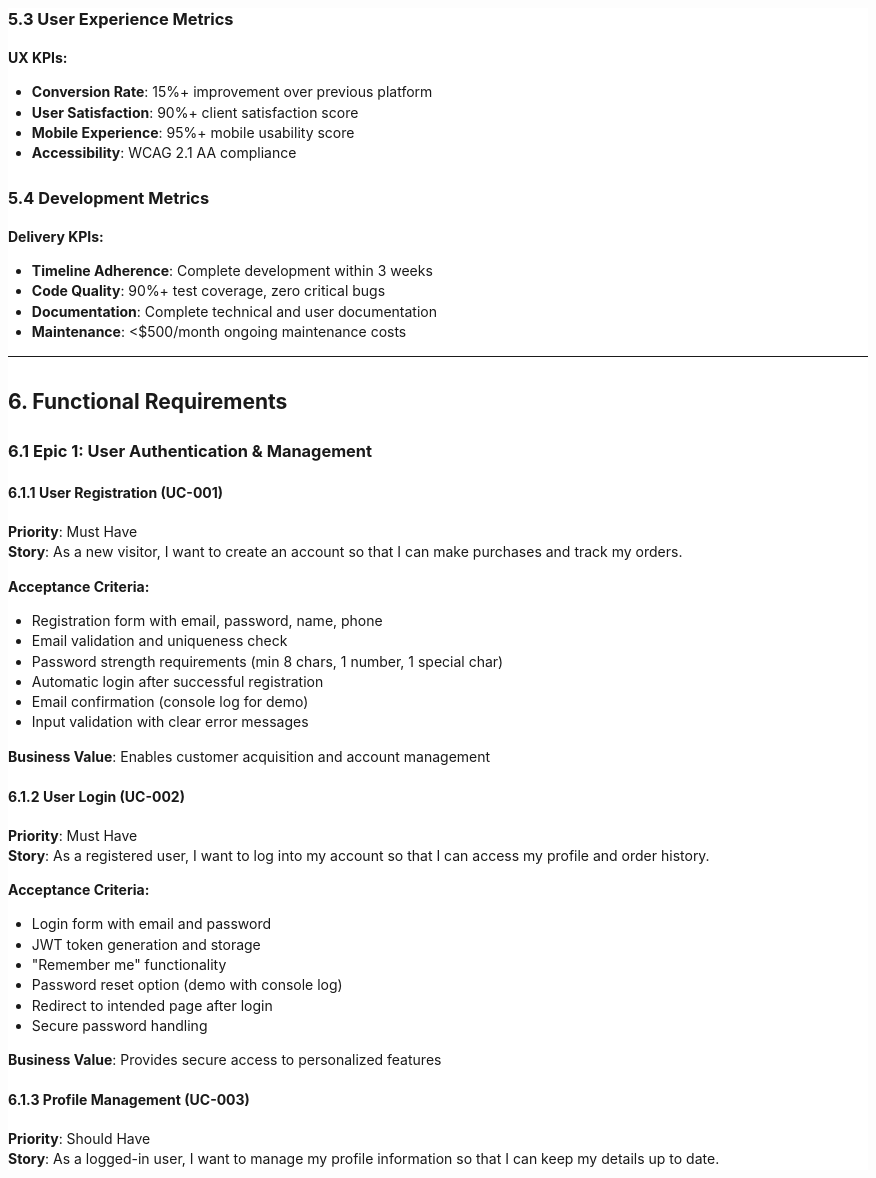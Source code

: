 ### 5.3 User Experience Metrics

**UX KPIs:**
- **Conversion Rate**: 15%+ improvement over previous platform
- **User Satisfaction**: 90%+ client satisfaction score
- **Mobile Experience**: 95%+ mobile usability score
- **Accessibility**: WCAG 2.1 AA compliance

### 5.4 Development Metrics

**Delivery KPIs:**
- **Timeline Adherence**: Complete development within 3 weeks
- **Code Quality**: 90%+ test coverage, zero critical bugs
- **Documentation**: Complete technical and user documentation
- **Maintenance**: <$500/month ongoing maintenance costs

---

## 6. Functional Requirements

### 6.1 Epic 1: User Authentication & Management

#### 6.1.1 User Registration (UC-001)
**Priority**: Must Have  
**Story**: As a new visitor, I want to create an account so that I can make purchases and track my orders.

**Acceptance Criteria:**
- Registration form with email, password, name, phone
- Email validation and uniqueness check  
- Password strength requirements (min 8 chars, 1 number, 1 special char)
- Automatic login after successful registration
- Email confirmation (console log for demo)
- Input validation with clear error messages

**Business Value**: Enables customer acquisition and account management

#### 6.1.2 User Login (UC-002)
**Priority**: Must Have  
**Story**: As a registered user, I want to log into my account so that I can access my profile and order history.

**Acceptance Criteria:**
- Login form with email and password
- JWT token generation and storage
- "Remember me" functionality  
- Password reset option (demo with console log)
- Redirect to intended page after login
- Secure password handling

**Business Value**: Provides secure access to personalized features

#### 6.1.3 Profile Management (UC-003)
**Priority**: Should Have  
**Story**: As a logged-in user, I want to manage my profile information so that I can keep my details up to date.
